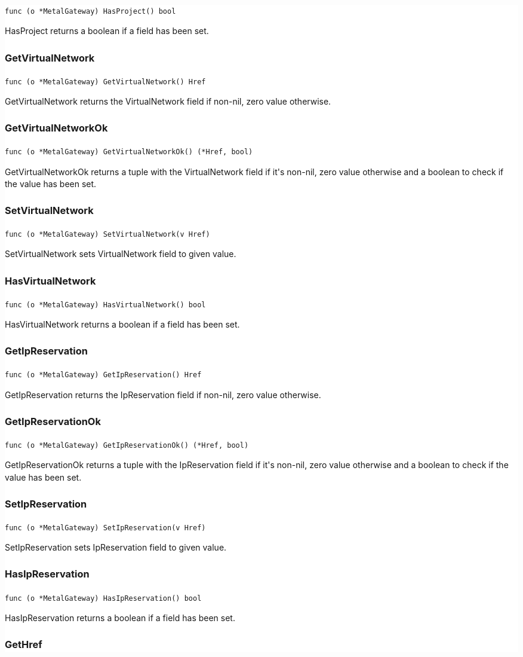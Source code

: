 `func (o *MetalGateway) HasProject() bool`

HasProject returns a boolean if a field has been set.

### GetVirtualNetwork

`func (o *MetalGateway) GetVirtualNetwork() Href`

GetVirtualNetwork returns the VirtualNetwork field if non-nil, zero value otherwise.

### GetVirtualNetworkOk

`func (o *MetalGateway) GetVirtualNetworkOk() (*Href, bool)`

GetVirtualNetworkOk returns a tuple with the VirtualNetwork field if it's non-nil, zero value otherwise
and a boolean to check if the value has been set.

### SetVirtualNetwork

`func (o *MetalGateway) SetVirtualNetwork(v Href)`

SetVirtualNetwork sets VirtualNetwork field to given value.

### HasVirtualNetwork

`func (o *MetalGateway) HasVirtualNetwork() bool`

HasVirtualNetwork returns a boolean if a field has been set.

### GetIpReservation

`func (o *MetalGateway) GetIpReservation() Href`

GetIpReservation returns the IpReservation field if non-nil, zero value otherwise.

### GetIpReservationOk

`func (o *MetalGateway) GetIpReservationOk() (*Href, bool)`

GetIpReservationOk returns a tuple with the IpReservation field if it's non-nil, zero value otherwise
and a boolean to check if the value has been set.

### SetIpReservation

`func (o *MetalGateway) SetIpReservation(v Href)`

SetIpReservation sets IpReservation field to given value.

### HasIpReservation

`func (o *MetalGateway) HasIpReservation() bool`

HasIpReservation returns a boolean if a field has been set.

### GetHref
